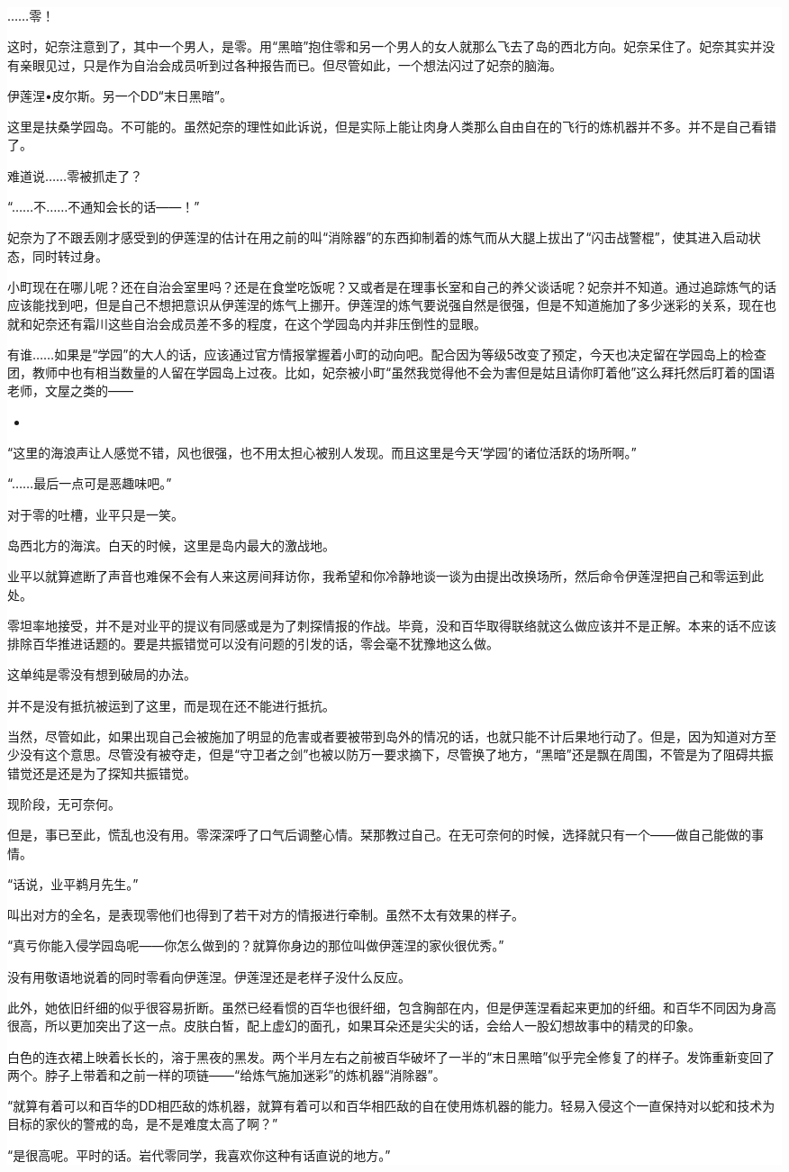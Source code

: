 ……零！

这时，妃奈注意到了，其中一个男人，是零。用“黑暗”抱住零和另一个男人的女人就那么飞去了岛的西北方向。妃奈呆住了。妃奈其实并没有亲眼见过，只是作为自治会成员听到过各种报告而已。但尽管如此，一个想法闪过了妃奈的脑海。

伊莲涅•皮尔斯。另一个DD“末日黑暗”。

这里是扶桑学园岛。不可能的。虽然妃奈的理性如此诉说，但是实际上能让肉身人类那么自由自在的飞行的炼机器并不多。并不是自己看错了。

难道说……零被抓走了？

“……不……不通知会长的话——！”

妃奈为了不跟丢刚才感受到的伊莲涅的估计在用之前的叫“消除器”的东西抑制着的炼气而从大腿上拔出了“闪击战警棍”，使其进入启动状态，同时转过身。

小町现在在哪儿呢？还在自治会室里吗？还是在食堂吃饭呢？又或者是在理事长室和自己的养父谈话呢？妃奈并不知道。通过追踪炼气的话应该能找到吧，但是自己不想把意识从伊莲涅的炼气上挪开。伊莲涅的炼气要说强自然是很强，但是不知道施加了多少迷彩的关系，现在也就和妃奈还有霜川这些自治会成员差不多的程度，在这个学园岛内并非压倒性的显眼。

有谁……如果是“学园”的大人的话，应该通过官方情报掌握着小町的动向吧。配合因为等级5改变了预定，今天也决定留在学园岛上的检查团，教师中也有相当数量的人留在学园岛上过夜。比如，妃奈被小町“虽然我觉得他不会为害但是姑且请你盯着他”这么拜托然后盯着的国语老师，文屋之类的——

*

“这里的海浪声让人感觉不错，风也很强，也不用太担心被别人发现。而且这里是今天‘学园’的诸位活跃的场所啊。”

“……最后一点可是恶趣味吧。”

对于零的吐槽，业平只是一笑。

岛西北方的海滨。白天的时候，这里是岛内最大的激战地。

业平以就算遮断了声音也难保不会有人来这房间拜访你，我希望和你冷静地谈一谈为由提出改换场所，然后命令伊莲涅把自己和零运到此处。

零坦率地接受，并不是对业平的提议有同感或是为了刺探情报的作战。毕竟，没和百华取得联络就这么做应该并不是正解。本来的话不应该排除百华推进话题的。要是共振错觉可以没有问题的引发的话，零会毫不犹豫地这么做。

这单纯是零没有想到破局的办法。

并不是没有抵抗被运到了这里，而是现在还不能进行抵抗。

当然，尽管如此，如果出现自己会被施加了明显的危害或者要被带到岛外的情况的话，也就只能不计后果地行动了。但是，因为知道对方至少没有这个意思。尽管没有被夺走，但是“守卫者之剑”也被以防万一要求摘下，尽管换了地方，“黑暗”还是飘在周围，不管是为了阻碍共振错觉还是还是为了探知共振错觉。

现阶段，无可奈何。

但是，事已至此，慌乱也没有用。零深深呼了口气后调整心情。栞那教过自己。在无可奈何的时候，选择就只有一个——做自己能做的事情。

“话说，业平鹈月先生。”

叫出对方的全名，是表现零他们也得到了若干对方的情报进行牵制。虽然不太有效果的样子。

“真亏你能入侵学园岛呢——你怎么做到的？就算你身边的那位叫做伊莲涅的家伙很优秀。”

没有用敬语地说着的同时零看向伊莲涅。伊莲涅还是老样子没什么反应。

此外，她依旧纤细的似乎很容易折断。虽然已经看惯的百华也很纤细，包含胸部在内，但是伊莲涅看起来更加的纤细。和百华不同因为身高很高，所以更加突出了这一点。皮肤白皙，配上虚幻的面孔，如果耳朵还是尖尖的话，会给人一股幻想故事中的精灵的印象。

白色的连衣裙上映着长长的，溶于黑夜的黑发。两个半月左右之前被百华破坏了一半的“末日黑暗”似乎完全修复了的样子。发饰重新变回了两个。脖子上带着和之前一样的项链——“给炼气施加迷彩”的炼机器“消除器”。

“就算有着可以和百华的DD相匹敌的炼机器，就算有着可以和百华相匹敌的自在使用炼机器的能力。轻易入侵这个一直保持对以蛇和技术为目标的家伙的警戒的岛，是不是难度太高了啊？”

“是很高呢。平时的话。岩代零同学，我喜欢你这种有话直说的地方。”
